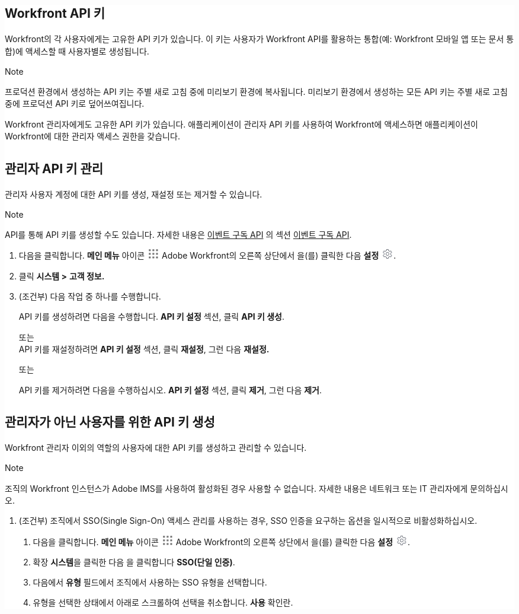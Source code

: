 ## Workfront API 키

Workfront의 각 사용자에게는 고유한 API 키가 있습니다. 이 키는 사용자가 Workfront API를 활용하는 통합(예: Workfront 모바일 앱 또는 문서 통합)에 액세스할 때 사용자별로 생성됩니다.

>[!NOTE]
>
> 프로덕션 환경에서 생성하는 API 키는 주별 새로 고침 중에 미리보기 환경에 복사됩니다. 미리보기 환경에서 생성하는 모든 API 키는 주별 새로 고침 중에 프로덕션 API 키로 덮어쓰여집니다.

Workfront 관리자에게도 고유한 API 키가 있습니다. 애플리케이션이 관리자 API 키를 사용하여 Workfront에 액세스하면 애플리케이션이 Workfront에 대한 관리자 액세스 권한을 갖습니다.

## 관리자 API 키 관리

관리자 사용자 계정에 대한 API 키를 생성, 재설정 또는 제거할 수 있습니다.

>[!NOTE]
>
>API를 통해 API 키를 생성할 수도 있습니다. 자세한 내용은 [이벤트 구독 API](../../../wf-api/general/event-subs-api.md) 의 섹션 [이벤트 구독 API](../../../wf-api/general/event-subs-api.md).

1. 다음을 클릭합니다. **메인 메뉴** 아이콘 ![](assets/main-menu-icon.png) Adobe Workfront의 오른쪽 상단에서 을(를) 클릭한 다음 **설정** ![](assets/gear-icon-settings.png).

1. 클릭 **시스템 >** **고객 정보.**
1. (조건부) 다음 작업 중 하나를 수행합니다.

   API 키를 생성하려면 다음을 수행합니다. **API 키 설정** 섹션, 클릭 **API 키 생성**.

   또는\
   API 키를 재설정하려면 **API 키 설정** 섹션, 클릭 **재설정**, 그런 다음 **재설정.**

   또는

   API 키를 제거하려면 다음을 수행하십시오. **API 키 설정** 섹션, 클릭 **제거**, 그런 다음 **제거**.

## 관리자가 아닌 사용자를 위한 API 키 생성

Workfront 관리자 이외의 역할의 사용자에 대한 API 키를 생성하고 관리할 수 있습니다.

>[!NOTE]
>
>조직의 Workfront 인스턴스가 Adobe IMS를 사용하여 활성화된 경우 사용할 수 없습니다. 자세한 내용은 네트워크 또는 IT 관리자에게 문의하십시오.

1. (조건부) 조직에서 SSO(Single Sign-On) 액세스 관리를 사용하는 경우, SSO 인증을 요구하는 옵션을 일시적으로 비활성화하십시오.

   1. 다음을 클릭합니다. **메인 메뉴** 아이콘 ![](assets/main-menu-icon.png) Adobe Workfront의 오른쪽 상단에서 을(를) 클릭한 다음 **설정** ![](assets/gear-icon-settings.png).

   1. 확장 **시스템**&#x200B;을 클릭한 다음 을 클릭합니다 **SSO(단일 인증)**.
   1. 다음에서 **유형** 필드에서 조직에서 사용하는 SSO 유형을 선택합니다.
   1. 유형을 선택한 상태에서 아래로 스크롤하여 선택을 취소합니다. **사용** 확인란.